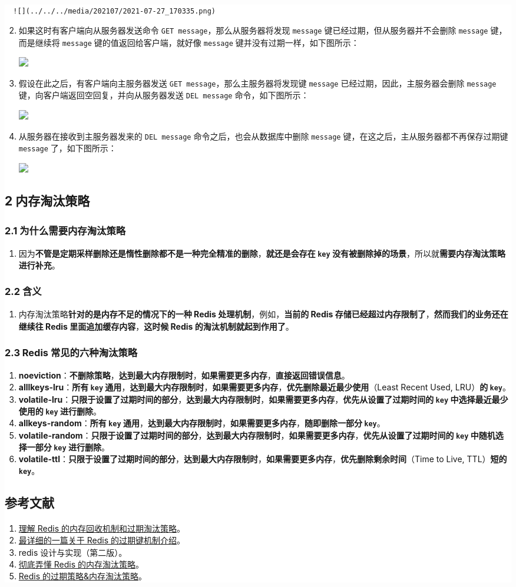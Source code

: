       ![](../../../media/202107/2021-07-27_170335.png)
   2. 如果这时有客户端向从服务器发送命令 `GET message`，那么从服务器将发现 `message` 键已经过期，但从服务器并不会删除 `message` 键，而是继续将 `message` 键的值返回给客户端，就好像 `message` 键并没有过期一样，如下图所示：

      ![](../../../media/202107/2021-07-27_170643.png)
   3. 假设在此之后，有客户端向主服务器发送 `GET message`，那么主服务器将发现键 `message` 已经过期，因此，主服务器会删除 `message` 键，向客户端返回空回复，并向从服务器发送 `DEL message` 命令，如下图所示：

      ![](../../../media/202107/2021-07-27_171015.png)
   4. 从服务器在接收到主服务器发来的 `DEL message` 命令之后，也会从数据库中删除 `message` 键，在这之后，主从服务器都不再保存过期键 `message` 了，如下图所示：

      ![](../../../media/202107/2021-07-27_171233.png)

## 2 内存淘汰策略

### 2.1 为什么需要内存淘汰策略

1. 因为**不管是定期采样删除还是惰性删除都不是一种完全精准的删除**，**就还是会存在 `key` 没有被删除掉的场景**，所以就**需要内存淘汰策略进行补充**。

### 2.2 含义

1. 内存淘汰策略**针对的是内存不足的情况下的一种 Redis 处理机制**，例如，**当前的 Redis 存储已经超过内存限制了**，**然而我们的业务还在继续往 Redis 里面追加缓存内容**，**这时候 Redis 的淘汰机制就起到作用了**。

### 2.3 Redis 常见的六种淘汰策略

1. **noeviction**：**不删除策略**，**达到最大内存限制时**，**如果需要更多内存**，**直接返回错误信息**。
2. **alllkeys-lru**：**所有 `key` 通用**，**达到最大内存限制时**，**如果需要更多内存**，**优先删除最近最少使用**（Least Recent Used, LRU）**的 `key`**。
3. **volatile-lru**：**只限于设置了过期时间的部分**，**达到最大内存限制时**，**如果需要更多内存**，**优先从设置了过期时间的 `key` 中选择最近最少使用的 `key` 进行删除**。
4. **allkeys-random**：**所有 `key` 通用**，**达到最大内存限制时**，**如果需要更多内存**，**随即删除一部分 `key`**。
5. **volatile-random**：**只限于设置了过期时间的部分**，**达到最大内存限制时**，**如果需要更多内存**，**优先从设置了过期时间的 `key` 中随机选择一部分 `key` 进行删除**。
6. **volatile-ttl**：**只限于设置了过期时间的部分**，**达到最大内存限制时**，**如果需要更多内存**，**优先删除剩余时间**（Time to Live, TTL）**短的 `key`**。

## 参考文献

1. [理解 Redis 的内存回收机制和过期淘汰策略](https://xie.infoq.cn/article/ea4bbd03b4a895adbffb21c64)。
2. [最详细的一篇关于 Redis 的过期键机制介绍](https://mp.weixin.qq.com/s?src=11×tamp=1627436493&ver=3217&signature=NW2KKBvPFXAwHS2*wZ4WAFZFuVcv-PkdInrWNq7KQ*J-ELjoHRLnZYhe4oLPLDouAFUBWLWNpmq9AR0H5JZd1zNY*V1zbJ186Fzj9KoGnRzUMGdF2c1YrQUsBBztApHg&new=1)。
3. redis 设计与实现（第二版）。
4. [彻底弄懂 Redis 的内存淘汰策略](https://zhuanlan.zhihu.com/p/105587132)。
5. [Redis 的过期策略&amp;内存淘汰策略](https://kevinello.ltd/2021/02/06/Redis%E7%9A%84%E8%BF%87%E6%9C%9F%E7%AD%96%E7%95%A5-%E5%86%85%E5%AD%98%E6%B7%98%E6%B1%B0%E7%AD%96%E7%95%A5)。
